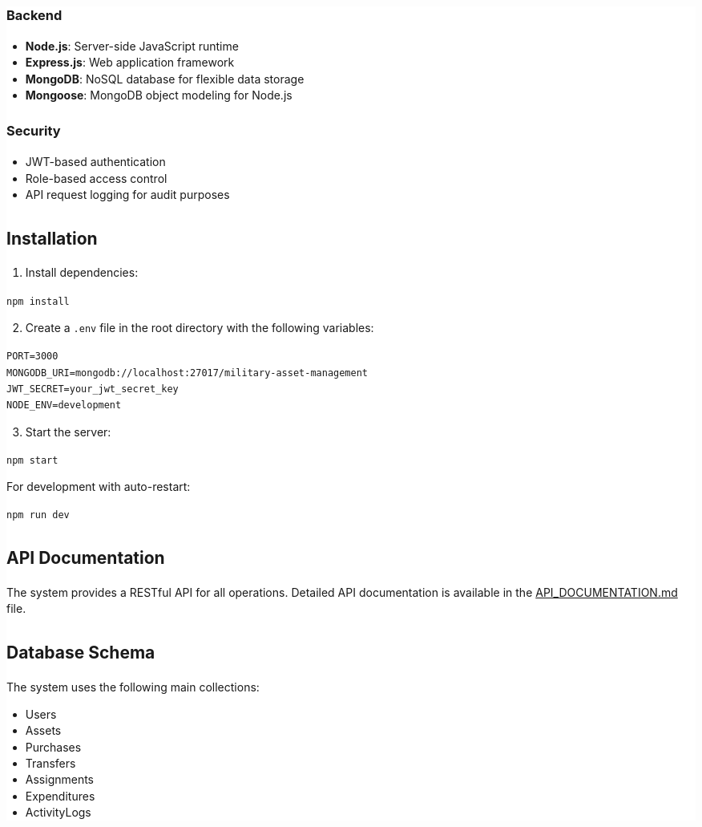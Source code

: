### Backend
- **Node.js**: Server-side JavaScript runtime
- **Express.js**: Web application framework
- **MongoDB**: NoSQL database for flexible data storage
- **Mongoose**: MongoDB object modeling for Node.js

### Security
- JWT-based authentication
- Role-based access control
- API request logging for audit purposes




## Installation


1. Install dependencies:
```bash
npm install
```

2. Create a `.env` file in the root directory with the following variables:
```
PORT=3000
MONGODB_URI=mongodb://localhost:27017/military-asset-management
JWT_SECRET=your_jwt_secret_key
NODE_ENV=development
```

3. Start the server:
```bash
npm start
```

For development with auto-restart:
```bash
npm run dev
```

## API Documentation

The system provides a RESTful API for all operations. Detailed API documentation is available in the [API_DOCUMENTATION.md](./API_DOCUMENTATION.md) file.

## Database Schema

The system uses the following main collections:
- Users
- Assets
- Purchases
- Transfers
- Assignments
- Expenditures
- ActivityLogs
